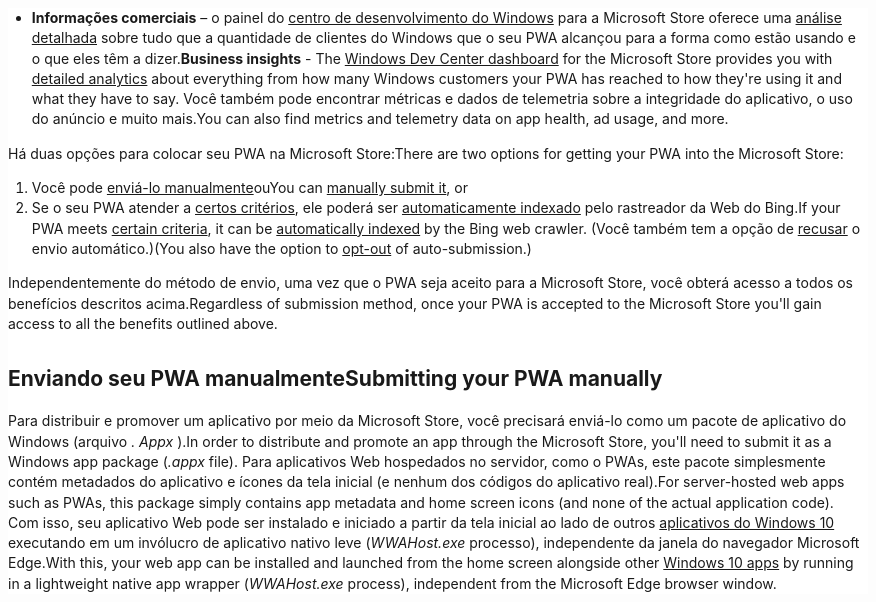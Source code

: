 -   <span data-ttu-id="de5f8-111">**Informações comerciais** – o painel do [centro de desenvolvimento do Windows](/windows/uwp/publish/using-the-windows-dev-center-dashboard) para a Microsoft Store oferece uma [análise detalhada](/windows/uwp/publish/analytics) sobre tudo que a quantidade de clientes do Windows que o seu PWA alcançou para a forma como estão usando e o que eles têm a dizer.</span><span class="sxs-lookup"><span data-stu-id="de5f8-111">**Business insights** - The [Windows Dev Center dashboard](/windows/uwp/publish/using-the-windows-dev-center-dashboard) for the Microsoft Store provides you with [detailed analytics](/windows/uwp/publish/analytics) about everything from how many Windows customers your PWA has reached to how they're using it and what they have to say.</span></span> <span data-ttu-id="de5f8-112">Você também pode encontrar métricas e dados de telemetria sobre a integridade do aplicativo, o uso do anúncio e muito mais.</span><span class="sxs-lookup"><span data-stu-id="de5f8-112">You can also find metrics and telemetry data on app health, ad usage, and more.</span></span>
    
<span data-ttu-id="de5f8-113">Há duas opções para colocar seu PWA na Microsoft Store:</span><span class="sxs-lookup"><span data-stu-id="de5f8-113">There are two options for getting your PWA into the Microsoft Store:</span></span>

1.  <span data-ttu-id="de5f8-114">Você pode [enviá-lo manualmente](#submitting-your-pwa-manually)ou</span><span class="sxs-lookup"><span data-stu-id="de5f8-114">You can [manually submit it](#submitting-your-pwa-manually), or</span></span>
2.  <span data-ttu-id="de5f8-115">Se o seu PWA atender a [certos critérios](#criteria-for-automatic-submission), ele poderá ser [automaticamente indexado](#automatic-pwa-importing-with-bing) pelo rastreador da Web do Bing.</span><span class="sxs-lookup"><span data-stu-id="de5f8-115">If your PWA meets [certain criteria](#criteria-for-automatic-submission), it can be [automatically indexed](#automatic-pwa-importing-with-bing) by the Bing web crawler.</span></span> <span data-ttu-id="de5f8-116">(Você também tem a opção de [recusar](#opting-out-of-automatic-microsoft-store-import) o envio automático.)</span><span class="sxs-lookup"><span data-stu-id="de5f8-116">(You also have the option to [opt-out](#opting-out-of-automatic-microsoft-store-import) of auto-submission.)</span></span>
    
<span data-ttu-id="de5f8-117">Independentemente do método de envio, uma vez que o PWA seja aceito para a Microsoft Store, você obterá acesso a todos os benefícios descritos acima.</span><span class="sxs-lookup"><span data-stu-id="de5f8-117">Regardless of submission method, once your PWA is accepted to the Microsoft Store you'll gain access to all the benefits outlined above.</span></span>

## <span data-ttu-id="de5f8-118">Enviando seu PWA manualmente</span><span class="sxs-lookup"><span data-stu-id="de5f8-118">Submitting your PWA manually</span></span>

<span data-ttu-id="de5f8-119">Para distribuir e promover um aplicativo por meio da Microsoft Store, você precisará enviá-lo como um pacote de aplicativo do Windows (arquivo *. Appx* ).</span><span class="sxs-lookup"><span data-stu-id="de5f8-119">In order to distribute and promote an app through the Microsoft Store, you'll need to submit it as a Windows app package (*.appx* file).</span></span>  <span data-ttu-id="de5f8-120">Para aplicativos Web hospedados no servidor, como o PWAs, este pacote simplesmente contém metadados do aplicativo e ícones da tela inicial (e nenhum dos códigos do aplicativo real).</span><span class="sxs-lookup"><span data-stu-id="de5f8-120">For server-hosted web apps such as PWAs, this package simply contains app metadata and home screen icons (and none of the actual application code).</span></span> <span data-ttu-id="de5f8-121">Com isso, seu aplicativo Web pode ser instalado e iniciado a partir da tela inicial ao lado de outros [aplicativos do Windows 10](/windows/uwp/get-started/whats-a-uwp) executando em um invólucro de aplicativo nativo leve (*WWAHost.exe* processo), independente da janela do navegador Microsoft Edge.</span><span class="sxs-lookup"><span data-stu-id="de5f8-121">With this, your web app can be installed and launched from the home screen alongside other [Windows 10 apps](/windows/uwp/get-started/whats-a-uwp) by running in a lightweight native app wrapper (*WWAHost.exe* process), independent from the Microsoft Edge browser window.</span></span>  
